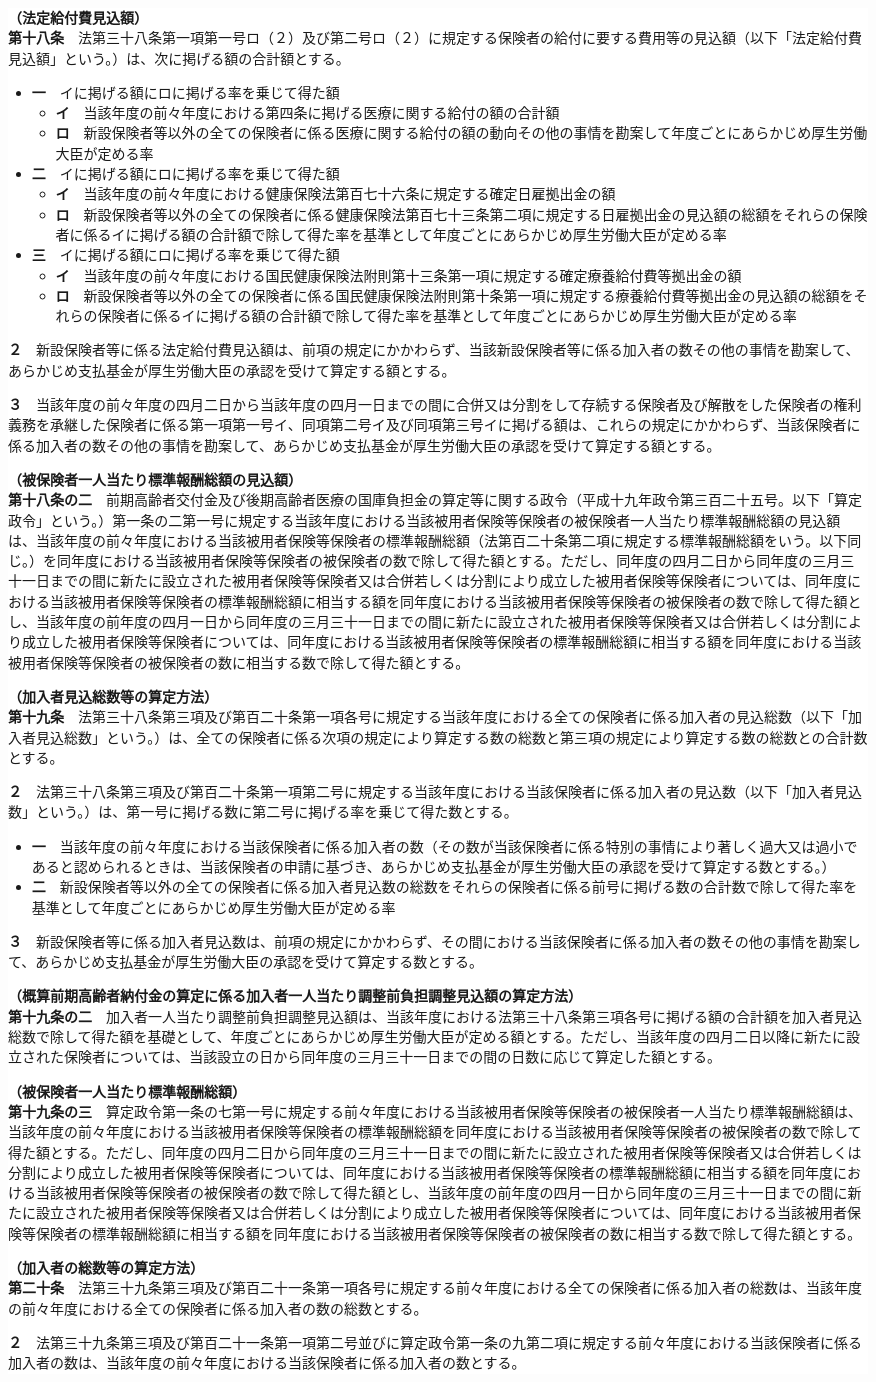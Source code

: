   
**（法定給付費見込額）**  
**第十八条**　法第三十八条第一項第一号ロ（２）及び第二号ロ（２）に規定する保険者の給付に要する費用等の見込額（以下「法定給付費見込額」という。）は、次に掲げる額の合計額とする。  
* **一**　イに掲げる額にロに掲げる率を乗じて得た額  
	* **イ**　当該年度の前々年度における第四条に掲げる医療に関する給付の額の合計額  
	* **ロ**　新設保険者等以外の全ての保険者に係る医療に関する給付の額の動向その他の事情を勘案して年度ごとにあらかじめ厚生労働大臣が定める率  
* **二**　イに掲げる額にロに掲げる率を乗じて得た額  
	* **イ**　当該年度の前々年度における健康保険法第百七十六条に規定する確定日雇拠出金の額  
	* **ロ**　新設保険者等以外の全ての保険者に係る健康保険法第百七十三条第二項に規定する日雇拠出金の見込額の総額をそれらの保険者に係るイに掲げる額の合計額で除して得た率を基準として年度ごとにあらかじめ厚生労働大臣が定める率  
* **三**　イに掲げる額にロに掲げる率を乗じて得た額  
	* **イ**　当該年度の前々年度における国民健康保険法附則第十三条第一項に規定する確定療養給付費等拠出金の額  
	* **ロ**　新設保険者等以外の全ての保険者に係る国民健康保険法附則第十条第一項に規定する療養給付費等拠出金の見込額の総額をそれらの保険者に係るイに掲げる額の合計額で除して得た率を基準として年度ごとにあらかじめ厚生労働大臣が定める率  
  
**２**　新設保険者等に係る法定給付費見込額は、前項の規定にかかわらず、当該新設保険者等に係る加入者の数その他の事情を勘案して、あらかじめ支払基金が厚生労働大臣の承認を受けて算定する額とする。  
  
**３**　当該年度の前々年度の四月二日から当該年度の四月一日までの間に合併又は分割をして存続する保険者及び解散をした保険者の権利義務を承継した保険者に係る第一項第一号イ、同項第二号イ及び同項第三号イに掲げる額は、これらの規定にかかわらず、当該保険者に係る加入者の数その他の事情を勘案して、あらかじめ支払基金が厚生労働大臣の承認を受けて算定する額とする。  
  
**（被保険者一人当たり標準報酬総額の見込額）**  
**第十八条の二**　前期高齢者交付金及び後期高齢者医療の国庫負担金の算定等に関する政令（平成十九年政令第三百二十五号。以下「算定政令」という。）第一条の二第一号に規定する当該年度における当該被用者保険等保険者の被保険者一人当たり標準報酬総額の見込額は、当該年度の前々年度における当該被用者保険等保険者の標準報酬総額（法第百二十条第二項に規定する標準報酬総額をいう。以下同じ。）を同年度における当該被用者保険等保険者の被保険者の数で除して得た額とする。ただし、同年度の四月二日から同年度の三月三十一日までの間に新たに設立された被用者保険等保険者又は合併若しくは分割により成立した被用者保険等保険者については、同年度における当該被用者保険等保険者の標準報酬総額に相当する額を同年度における当該被用者保険等保険者の被保険者の数で除して得た額とし、当該年度の前年度の四月一日から同年度の三月三十一日までの間に新たに設立された被用者保険等保険者又は合併若しくは分割により成立した被用者保険等保険者については、同年度における当該被用者保険等保険者の標準報酬総額に相当する額を同年度における当該被用者保険等保険者の被保険者の数に相当する数で除して得た額とする。  
  
**（加入者見込総数等の算定方法）**  
**第十九条**　法第三十八条第三項及び第百二十条第一項各号に規定する当該年度における全ての保険者に係る加入者の見込総数（以下「加入者見込総数」という。）は、全ての保険者に係る次項の規定により算定する数の総数と第三項の規定により算定する数の総数との合計数とする。  
  
**２**　法第三十八条第三項及び第百二十条第一項第二号に規定する当該年度における当該保険者に係る加入者の見込数（以下「加入者見込数」という。）は、第一号に掲げる数に第二号に掲げる率を乗じて得た数とする。  
* **一**　当該年度の前々年度における当該保険者に係る加入者の数（その数が当該保険者に係る特別の事情により著しく過大又は過小であると認められるときは、当該保険者の申請に基づき、あらかじめ支払基金が厚生労働大臣の承認を受けて算定する数とする。）  
* **二**　新設保険者等以外の全ての保険者に係る加入者見込数の総数をそれらの保険者に係る前号に掲げる数の合計数で除して得た率を基準として年度ごとにあらかじめ厚生労働大臣が定める率  
  
**３**　新設保険者等に係る加入者見込数は、前項の規定にかかわらず、その間における当該保険者に係る加入者の数その他の事情を勘案して、あらかじめ支払基金が厚生労働大臣の承認を受けて算定する数とする。  
  
**（概算前期高齢者納付金の算定に係る加入者一人当たり調整前負担調整見込額の算定方法）**  
**第十九条の二**　加入者一人当たり調整前負担調整見込額は、当該年度における法第三十八条第三項各号に掲げる額の合計額を加入者見込総数で除して得た額を基礎として、年度ごとにあらかじめ厚生労働大臣が定める額とする。ただし、当該年度の四月二日以降に新たに設立された保険者については、当該設立の日から同年度の三月三十一日までの間の日数に応じて算定した額とする。  
  
**（被保険者一人当たり標準報酬総額）**  
**第十九条の三**　算定政令第一条の七第一号に規定する前々年度における当該被用者保険等保険者の被保険者一人当たり標準報酬総額は、当該年度の前々年度における当該被用者保険等保険者の標準報酬総額を同年度における当該被用者保険等保険者の被保険者の数で除して得た額とする。ただし、同年度の四月二日から同年度の三月三十一日までの間に新たに設立された被用者保険等保険者又は合併若しくは分割により成立した被用者保険等保険者については、同年度における当該被用者保険等保険者の標準報酬総額に相当する額を同年度における当該被用者保険等保険者の被保険者の数で除して得た額とし、当該年度の前年度の四月一日から同年度の三月三十一日までの間に新たに設立された被用者保険等保険者又は合併若しくは分割により成立した被用者保険等保険者については、同年度における当該被用者保険等保険者の標準報酬総額に相当する額を同年度における当該被用者保険等保険者の被保険者の数に相当する数で除して得た額とする。  
  
**（加入者の総数等の算定方法）**  
**第二十条**　法第三十九条第三項及び第百二十一条第一項各号に規定する前々年度における全ての保険者に係る加入者の総数は、当該年度の前々年度における全ての保険者に係る加入者の数の総数とする。  
  
**２**　法第三十九条第三項及び第百二十一条第一項第二号並びに算定政令第一条の九第二項に規定する前々年度における当該保険者に係る加入者の数は、当該年度の前々年度における当該保険者に係る加入者の数とする。  
  
